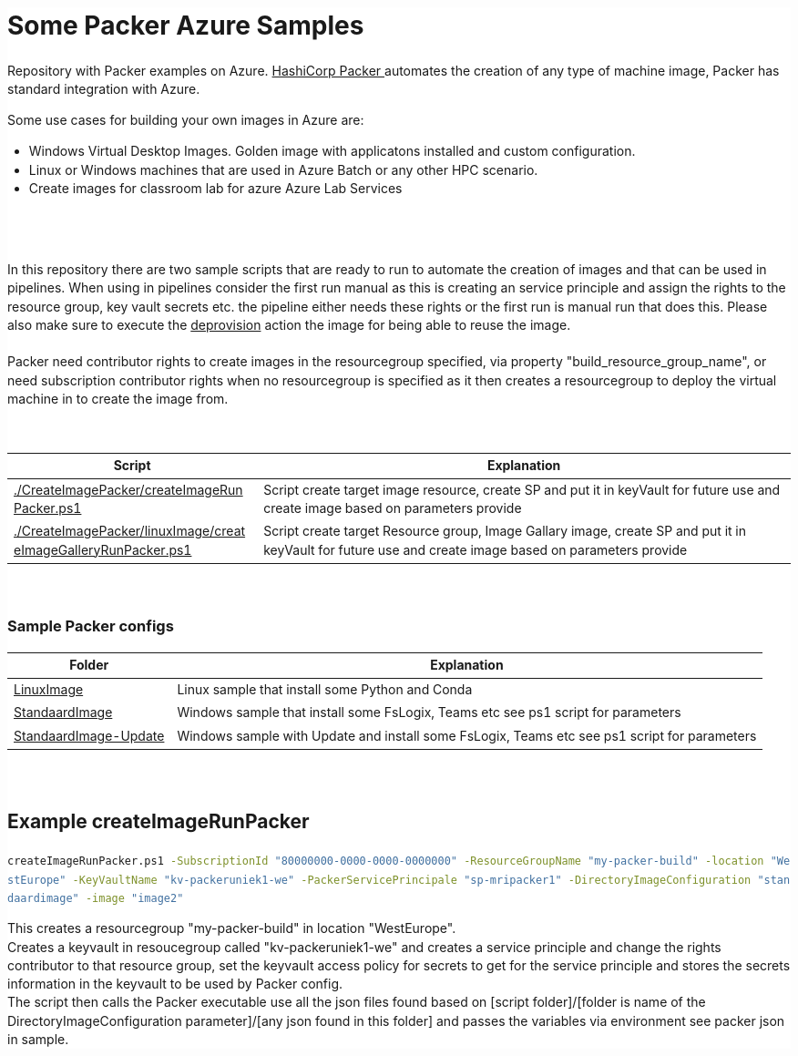 # Some Packer Azure Samples

Repository with Packer examples on Azure. [HashiCorp Packer ](https://www.packer.io/) automates the creation of any type of machine image, Packer has standard integration with Azure.

Some use cases for building your own images in Azure are:
- Windows Virtual Desktop Images. Golden image with applicatons installed and custom configuration.
- Linux or Windows machines that are used in Azure Batch or any other HPC scenario.
- Create images for classroom lab for azure Azure Lab Services


<br>
<br>

In this repository there are two sample scripts that are ready to run to automate the creation of images and that can be used in pipelines. When using in pipelines consider the first run manual as this is creating an service principle and assign the rights to the resource group, key vault secrets etc. the pipeline either needs these rights or the first run is manual run that does this. Please also make sure to execute the [deprovision](https://www.packer.io/docs/builders/azure/arm#deprovision) action the image for being able to reuse the image.<br>
<br>
Packer need contributor rights to create images in the resourcegroup specified, via property "build_resource_group_name", or need subscription contributor rights when no resourcegroup is specified as it then creates a resourcegroup to deploy the virtual machine in to create the image from.


<br>


|Script | Explanation |
|-------------|-----------------|
|[./CreateImagePacker/createImageRunPacker.ps1](./CreateImagePacker/createImageRunPacker.ps1)| Script create target image resource, create SP and put it in keyVault for future use and create image based on parameters provide | 
|[./CreateImagePacker/linuxImage/createImageGalleryRunPacker.ps1](./CreateImagePacker/linuxImage/createImageGalleryRunPacker.ps1)| Script create target Resource group, Image Gallary image, create SP and put it in keyVault for future use and create image based on parameters provide |

<br>

### Sample Packer configs 

|Folder | Explanation |
|----------------|-----------------|
|[LinuxImage](./CreateImagePacker/linuxImage/)| Linux sample that install some Python and Conda | 
|[StandaardImage](./CreateImagePacker/standaardimage/)| Windows sample that install some FsLogix, Teams etc  see ps1 script for parameters | 
|[StandaardImage-Update](./CreateImagePacker/standaardimage/)| Windows sample with Update and install some FsLogix, Teams etc  see ps1 script for parameters | 

<br>

## Example createImageRunPacker

```bash
createImageRunPacker.ps1 -SubscriptionId "80000000-0000-0000-0000000" -ResourceGroupName "my-packer-build" -location "WestEurope" -KeyVaultName "kv-packeruniek1-we" -PackerServicePrincipale "sp-mripacker1" -DirectoryImageConfiguration "standaardimage" -image "image2"
```
This creates a resourcegroup "my-packer-build" in location "WestEurope".<br>
Creates a keyvault in resoucegroup called "kv-packeruniek1-we" and creates a service principle and change the rights contributor to that resource group, set the keyvault access policy for secrets to get for the service principle and stores the secrets information in the keyvault to be used by Packer config.<br>
The script then calls the Packer executable use all the json files found based on [script folder]/[folder is name of the DirectoryImageConfiguration parameter]/[any json found in this folder] and passes the variables via environment see packer json in sample. <br>
